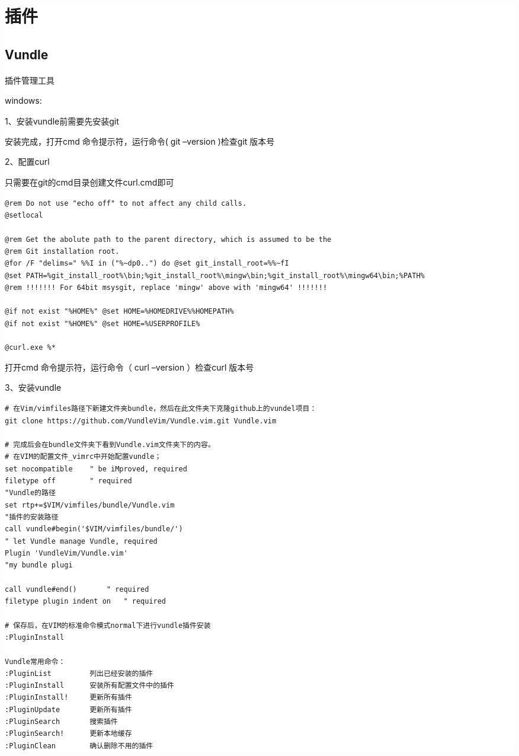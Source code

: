# 插件

## Vundle

插件管理工具

windows:

1、安装vundle前需要先安装git

安装完成，打开cmd 命令提示符，运行命令( git –version )检查git 版本号

2、配置curl

只需要在git的cmd目录创建文件curl.cmd即可

```
@rem Do not use "echo off" to not affect any child calls.
@setlocal
 
@rem Get the abolute path to the parent directory, which is assumed to be the
@rem Git installation root.
@for /F "delims=" %%I in ("%~dp0..") do @set git_install_root=%%~fI
@set PATH=%git_install_root%\bin;%git_install_root%\mingw\bin;%git_install_root%\mingw64\bin;%PATH%
@rem !!!!!!! For 64bit msysgit, replace 'mingw' above with 'mingw64' !!!!!!!
 
@if not exist "%HOME%" @set HOME=%HOMEDRIVE%%HOMEPATH%
@if not exist "%HOME%" @set HOME=%USERPROFILE%
 
@curl.exe %*
```

打开cmd 命令提示符，运行命令（ curl –version ）检查curl 版本号

3、安装vundle

```
# 在Vim/vimfiles路径下新建文件夹bundle，然后在此文件夹下克隆github上的vundel项目：
git clone https://github.com/VundleVim/Vundle.vim.git Vundle.vim

# 完成后会在bundle文件夹下看到Vundle.vim文件夹下的内容。
# 在VIM的配置文件_vimrc中开始配置vundle；
set nocompatible	" be iMproved, required
filetype off		" required
"Vundle的路径
set rtp+=$VIM/vimfiles/bundle/Vundle.vim
"插件的安装路径
call vundle#begin('$VIM/vimfiles/bundle/')
" let Vundle manage Vundle, required
Plugin 'VundleVim/Vundle.vim'
"my bundle plugi

call vundle#end()		" required
filetype plugin indent on	" required

# 保存后，在VIM的标准命令模式normal下进行vundle插件安装
:PluginInstall

Vundle常用命令：
:PluginList 		列出已经安装的插件
:PluginInstall 		安装所有配置文件中的插件
:PluginInstall! 	更新所有插件
:PluginUpdate		更新所有插件
:PluginSearch 		搜索插件
:PluginSearch! 		更新本地缓存
:PluginClean 		确认删除不用的插件
```